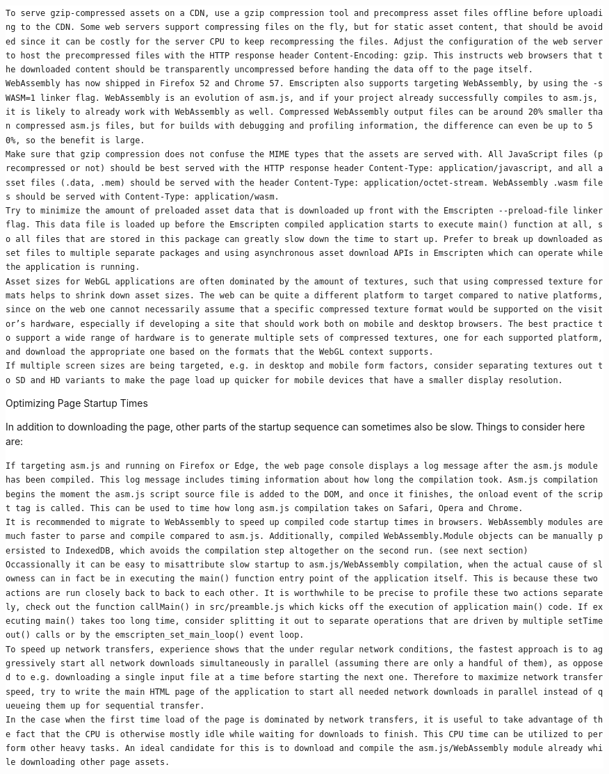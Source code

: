     To serve gzip-compressed assets on a CDN, use a gzip compression tool and precompress asset files offline before uploading to the CDN. Some web servers support compressing files on the fly, but for static asset content, that should be avoided since it can be costly for the server CPU to keep recompressing the files. Adjust the configuration of the web server to host the precompressed files with the HTTP response header Content-Encoding: gzip. This instructs web browsers that the downloaded content should be transparently uncompressed before handing the data off to the page itself.
    WebAssembly has now shipped in Firefox 52 and Chrome 57. Emscripten also supports targeting WebAssembly, by using the -s WASM=1 linker flag. WebAssembly is an evolution of asm.js, and if your project already successfully compiles to asm.js, it is likely to already work with WebAssembly as well. Compressed WebAssembly output files can be around 20% smaller than compressed asm.js files, but for builds with debugging and profiling information, the difference can even be up to 50%, so the benefit is large.
    Make sure that gzip compression does not confuse the MIME types that the assets are served with. All JavaScript files (precompressed or not) should be best served with the HTTP response header Content-Type: application/javascript, and all asset files (.data, .mem) should be served with the header Content-Type: application/octet-stream. WebAssembly .wasm files should be served with Content-Type: application/wasm.
    Try to minimize the amount of preloaded asset data that is downloaded up front with the Emscripten --preload-file linker flag. This data file is loaded up before the Emscripten compiled application starts to execute main() function at all, so all files that are stored in this package can greatly slow down the time to start up. Prefer to break up downloaded asset files to multiple separate packages and using asynchronous asset download APIs in Emscripten which can operate while the application is running.
    Asset sizes for WebGL applications are often dominated by the amount of textures, such that using compressed texture formats helps to shrink down asset sizes. The web can be quite a different platform to target compared to native platforms, since on the web one cannot necessarily assume that a specific compressed texture format would be supported on the visitor’s hardware, especially if developing a site that should work both on mobile and desktop browsers. The best practice to support a wide range of hardware is to generate multiple sets of compressed textures, one for each supported platform, and download the appropriate one based on the formats that the WebGL context supports.
    If multiple screen sizes are being targeted, e.g. in desktop and mobile form factors, consider separating textures out to SD and HD variants to make the page load up quicker for mobile devices that have a smaller display resolution.

Optimizing Page Startup Times

In addition to downloading the page, other parts of the startup sequence can sometimes also be slow. Things to consider here are:

    If targeting asm.js and running on Firefox or Edge, the web page console displays a log message after the asm.js module has been compiled. This log message includes timing information about how long the compilation took. Asm.js compilation begins the moment the asm.js script source file is added to the DOM, and once it finishes, the onload event of the script tag is called. This can be used to time how long asm.js compilation takes on Safari, Opera and Chrome.
    It is recommended to migrate to WebAssembly to speed up compiled code startup times in browsers. WebAssembly modules are much faster to parse and compile compared to asm.js. Additionally, compiled WebAssembly.Module objects can be manually persisted to IndexedDB, which avoids the compilation step altogether on the second run. (see next section)
    Occassionally it can be easy to misattribute slow startup to asm.js/WebAssembly compilation, when the actual cause of slowness can in fact be in executing the main() function entry point of the application itself. This is because these two actions are run closely back to back to each other. It is worthwhile to be precise to profile these two actions separately, check out the function callMain() in src/preamble.js which kicks off the execution of application main() code. If executing main() takes too long time, consider splitting it out to separate operations that are driven by multiple setTimeout() calls or by the emscripten_set_main_loop() event loop.
    To speed up network transfers, experience shows that the under regular network conditions, the fastest approach is to aggressively start all network downloads simultaneously in parallel (assuming there are only a handful of them), as opposed to e.g. downloading a single input file at a time before starting the next one. Therefore to maximize network transfer speed, try to write the main HTML page of the application to start all needed network downloads in parallel instead of queueing them up for sequential transfer.
    In the case when the first time load of the page is dominated by network transfers, it is useful to take advantage of the fact that the CPU is otherwise mostly idle while waiting for downloads to finish. This CPU time can be utilized to perform other heavy tasks. An ideal candidate for this is to download and compile the asm.js/WebAssembly module already while downloading other page assets.